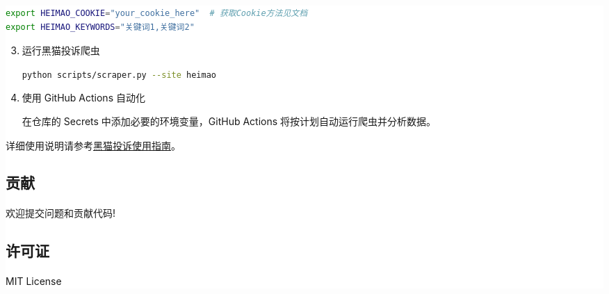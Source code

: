    ```bash
   export HEIMAO_COOKIE="your_cookie_here"  # 获取Cookie方法见文档
   export HEIMAO_KEYWORDS="关键词1,关键词2"
   ```

3. 运行黑猫投诉爬虫

   ```bash
   python scripts/scraper.py --site heimao
   ```

4. 使用 GitHub Actions 自动化

   在仓库的 Secrets 中添加必要的环境变量，GitHub Actions 将按计划自动运行爬虫并分析数据。

详细使用说明请参考[黑猫投诉使用指南](docs/heimao_usage.md)。

## 贡献

欢迎提交问题和贡献代码!

## 许可证

MIT License

